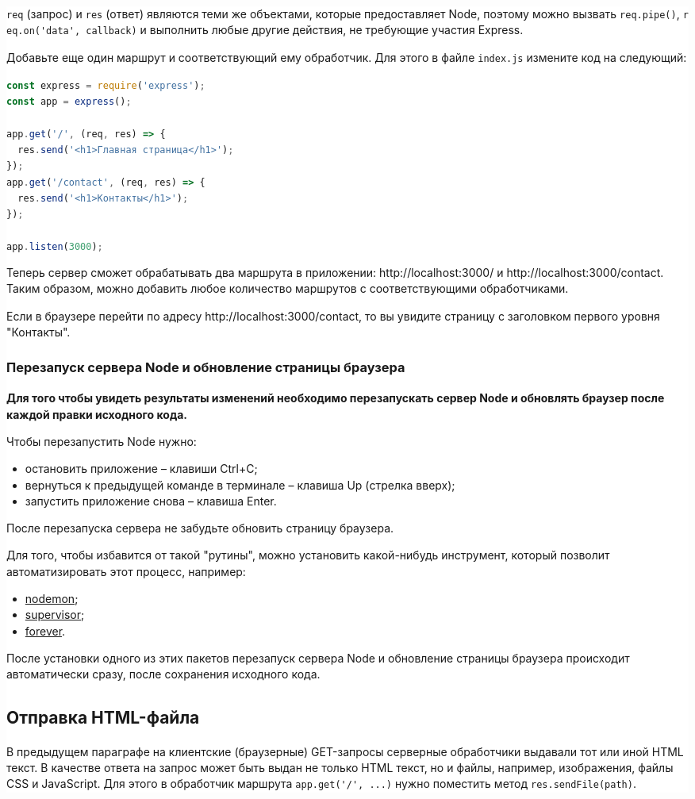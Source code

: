 `req` (запрос) и `res` (ответ) являются теми же объектами, которые предоставляет Node, поэтому можно вызвать `req.pipe()`, `req.on('data', callback)` и выполнить любые другие действия, не требующие участия Express.

Добавьте еще один маршрут и соответствующий ему обработчик. Для этого в файле `index.js` измените код на следующий:

```js
const express = require('express');
const app = express();

app.get('/', (req, res) => {
  res.send('<h1>Главная страница</h1>');
});
app.get('/contact', (req, res) => {
  res.send('<h1>Контакты</h1>');
});

app.listen(3000);
```

Теперь сервер сможет обрабатывать два маршрута в приложении: http://localhost:3000/ и http://localhost:3000/contact. Таким образом, можно добавить любое количество маршрутов с соответствующими обработчиками.

Если в браузере перейти по адресу http://localhost:3000/contact, то вы увидите страницу с заголовком первого уровня "Контакты".

### Перезапуск сервера Node и обновление страницы браузера

**Для того чтобы увидеть результаты изменений необходимо перезапускать сервер Node и обновлять браузер после каждой правки исходного кода.**

<a name="restart-node"></a>

Чтобы перезапустить Node нужно:

- остановить приложение – клавиши Ctrl+C;
- вернуться к предыдущей команде в терминале – клавиша Up (стрелка вверх);
- запустить приложение снова – клавиша Enter.

После перезапуска сервера не забудьте обновить страницу браузера.

Для того, чтобы избавится от такой "рутины", можно установить какой-нибудь инструмент, который позволит автоматизировать этот процесс, например:

- [nodemon](https://github.com/remy/nodemon);
- [supervisor](https://github.com/isaacs/node-supervisor);
- [forever](https://github.com/foreverjs/forever).

После установки одного из этих пакетов перезапуск сервера Node и обновление страницы браузера происходит автоматически сразу, после сохранения исходного кода.

## Отправка HTML-файла

В предыдущем параграфе на клиентские (браузерные) GET-запросы серверные обработчики выдавали тот или иной HTML текст. В качестве ответа на запрос может быть выдан не только HTML текст, но и файлы, например, изображения, файлы CSS и JavaScript. Для этого в обработчик маршрута `app.get('/', ...)` нужно поместить метод `res.sendFile(path)`.
